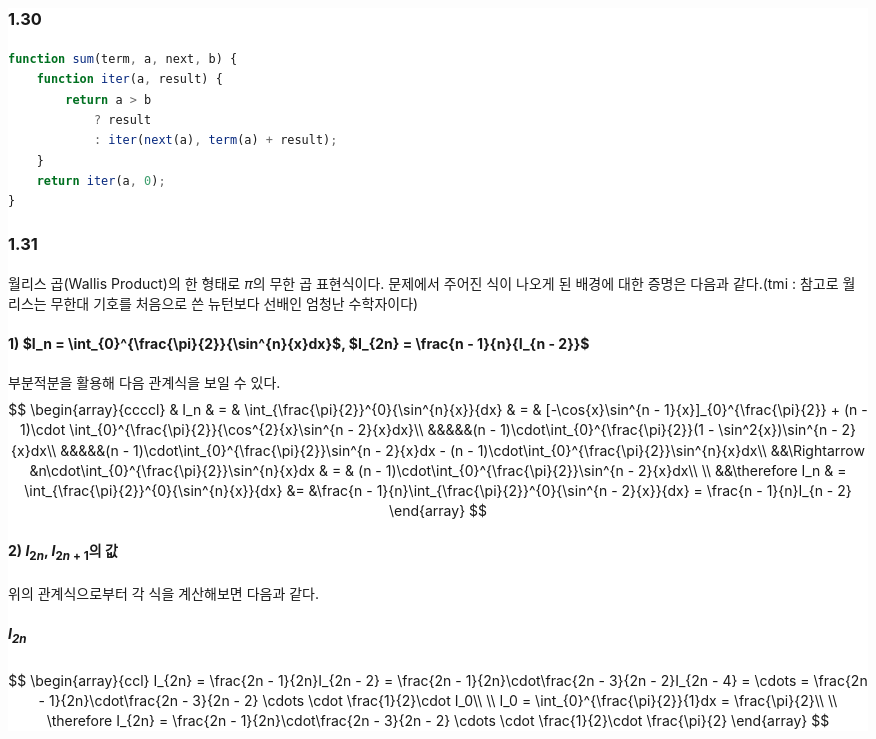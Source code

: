 
### 1.30
```js
function sum(term, a, next, b) {
	function iter(a, result) {
		return a > b
			? result
			: iter(next(a), term(a) + result);
	}
	return iter(a, 0);
}
```


### 1.31
월리스 곱(Wallis Product)의 한 형태로 $\pi$의 무한 곱 표현식이다. 문제에서 주어진 식이 나오게 된 배경에 대한 증명은 다음과 같다.(tmi : 참고로 월리스는 무한대 기호를 처음으로 쓴 뉴턴보다 선배인 엄청난 수학자이다)

#### 1) $I_n = \int_{0}^{\frac{\pi}{2}}{\sin^{n}{x}dx}$, $I_{2n} = \frac{n - 1}{n}{I_{n - 2}}$

부분적분을 활용해 다음 관계식을 보일 수 있다.
$$
\begin{array}{ccccl}
& I_n & = & \int_{\frac{\pi}{2}}^{0}{\sin^{n}{x}}{dx} & = & [-\cos{x}\sin^{n - 1}{x}]_{0}^{\frac{\pi}{2}} + (n - 1)\cdot \int_{0}^{\frac{\pi}{2}}{\cos^{2}{x}\sin^{n - 2}{x}dx}\\
&&&&&(n - 1)\cdot\int_{0}^{\frac{\pi}{2}}(1 - \sin^2{x})\sin^{n - 2}{x}dx\\
&&&&&(n - 1)\cdot\int_{0}^{\frac{\pi}{2}}\sin^{n - 2}{x}dx - (n - 1)\cdot\int_{0}^{\frac{\pi}{2}}\sin^{n}{x}dx\\
&&\Rightarrow &n\cdot\int_{0}^{\frac{\pi}{2}}\sin^{n}{x}dx & = & (n - 1)\cdot\int_{0}^{\frac{\pi}{2}}\sin^{n - 2}{x}dx\\
\\
&&\therefore I_n & = \int_{\frac{\pi}{2}}^{0}{\sin^{n}{x}}{dx} &= &\frac{n - 1}{n}\int_{\frac{\pi}{2}}^{0}{\sin^{n - 2}{x}}{dx} = \frac{n - 1}{n}I_{n - 2}
\end{array}
$$

#### 2) $I_{2n}$, $I_{2n + 1}$의 값

위의 관계식으로부터 각 식을 계산해보면 다음과 같다.
##### $I_{2n}$
$$
\begin{array}{ccl}
I_{2n} = \frac{2n - 1}{2n}I_{2n - 2} = \frac{2n - 1}{2n}\cdot\frac{2n - 3}{2n - 2}I_{2n - 4} = \cdots = \frac{2n - 1}{2n}\cdot\frac{2n - 3}{2n - 2} \cdots \cdot \frac{1}{2}\cdot I_0\\
\\
I_0 = \int_{0}^{\frac{\pi}{2}}{1}dx = \frac{\pi}{2}\\
\\
\therefore I_{2n} = \frac{2n - 1}{2n}\cdot\frac{2n - 3}{2n - 2} \cdots \cdot \frac{1}{2}\cdot \frac{\pi}{2}
\end{array}
$$
